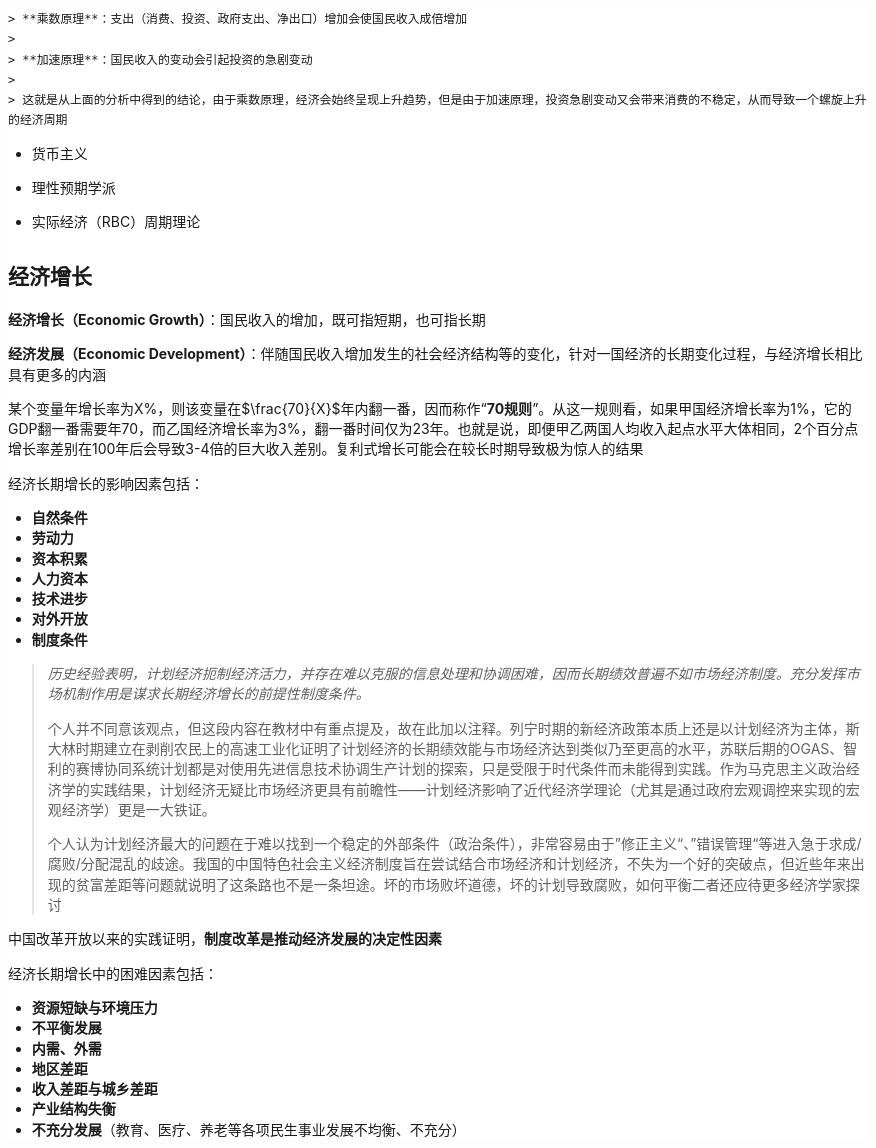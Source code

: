     > **乘数原理**：支出（消费、投资、政府支出、净出口）增加会使国民收入成倍增加
    >
    > **加速原理**：国民收入的变动会引起投资的急剧变动
    >
    > 这就是从上面的分析中得到的结论，由于乘数原理，经济会始终呈现上升趋势，但是由于加速原理，投资急剧变动又会带来消费的不稳定，从而导致一个螺旋上升的经济周期

* 货币主义

* 理性预期学派

* 实际经济（RBC）周期理论

## 经济增长

**经济增长（Economic Growth）**：国民收入的增加，既可指短期，也可指长期

**经济发展（Economic Development）**：伴随国民收入增加发生的社会经济结构等的变化，针对一国经济的长期变化过程，与经济增长相比具有更多的内涵

某个变量年增长率为X%，则该变量在$\frac{70}{X}$年内翻一番，因而称作“**70规则**”。从这一规则看，如果甲国经济增长率为1%，它的GDP翻一番需要年70，而乙国经济增长率为3%，翻一番时间仅为23年。也就是说，即便甲乙两国人均收入起点水平大体相同，2个百分点增长率差别在100年后会导致3-4倍的巨大收入差别。复利式增长可能会在较长时期导致极为惊人的结果

经济长期增长的影响因素包括：

* **自然条件**
* **劳动力**
* **资本积累**
* **人力资本**
* **技术进步**
* **对外开放**
* **制度条件**

> *历史经验表明，计划经济扼制经济活力，并存在难以克服的信息处理和协调困难，因而长期绩效普遍不如市场经济制度。充分发挥市场机制作用是谋求长期经济增长的前提性制度条件。*
>
> 个人并不同意该观点，但这段内容在教材中有重点提及，故在此加以注释。列宁时期的新经济政策本质上还是以计划经济为主体，斯大林时期建立在剥削农民上的高速工业化证明了计划经济的长期绩效能与市场经济达到类似乃至更高的水平，苏联后期的OGAS、智利的赛博协同系统计划都是对使用先进信息技术协调生产计划的探索，只是受限于时代条件而未能得到实践。作为马克思主义政治经济学的实践结果，计划经济无疑比市场经济更具有前瞻性——计划经济影响了近代经济学理论（尤其是通过政府宏观调控来实现的宏观经济学）更是一大铁证。
>
> 个人认为计划经济最大的问题在于难以找到一个稳定的外部条件（政治条件），非常容易由于”修正主义“、”错误管理“等进入急于求成/腐败/分配混乱的歧途。我国的中国特色社会主义经济制度旨在尝试结合市场经济和计划经济，不失为一个好的突破点，但近些年来出现的贫富差距等问题就说明了这条路也不是一条坦途。坏的市场败坏道德，坏的计划导致腐败，如何平衡二者还应待更多经济学家探讨

中国改革开放以来的实践证明，**制度改革是推动经济发展的决定性因素**

经济长期增长中的困难因素包括：

* **资源短缺与环境压力**
* **不平衡发展**
* **内需、外需**
* **地区差距**
* **收入差距与城乡差距**
* **产业结构失衡**
* **不充分发展**（教育、医疗、养老等各项民生事业发展不均衡、不充分）
